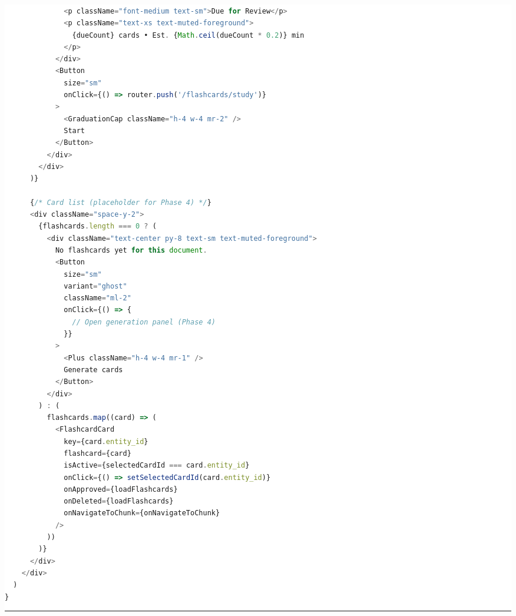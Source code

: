 ```typescript
              <p className="font-medium text-sm">Due for Review</p>
              <p className="text-xs text-muted-foreground">
                {dueCount} cards • Est. {Math.ceil(dueCount * 0.2)} min
              </p>
            </div>
            <Button
              size="sm"
              onClick={() => router.push('/flashcards/study')}
            >
              <GraduationCap className="h-4 w-4 mr-2" />
              Start
            </Button>
          </div>
        </div>
      )}

      {/* Card list (placeholder for Phase 4) */}
      <div className="space-y-2">
        {flashcards.length === 0 ? (
          <div className="text-center py-8 text-sm text-muted-foreground">
            No flashcards yet for this document.
            <Button
              size="sm"
              variant="ghost"
              className="ml-2"
              onClick={() => {
                // Open generation panel (Phase 4)
              }}
            >
              <Plus className="h-4 w-4 mr-1" />
              Generate cards
            </Button>
          </div>
        ) : (
          flashcards.map((card) => (
            <FlashcardCard
              key={card.entity_id}
              flashcard={card}
              isActive={selectedCardId === card.entity_id}
              onClick={() => setSelectedCardId(card.entity_id)}
              onApproved={loadFlashcards}
              onDeleted={loadFlashcards}
              onNavigateToChunk={onNavigateToChunk}
            />
          ))
        )}
      </div>
    </div>
  )
}
```

---